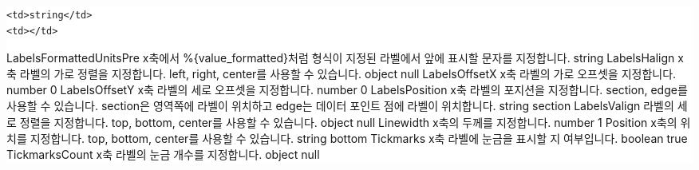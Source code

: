     <td>string</td>
    <td></td>
  </tr>
  <tr>
    <td>LabelsFormattedUnitsPre</td>
    <td>x축에서 %{value_formatted}처럼 형식이 지정된 라벨에서 앞에 표시할 문자를 지정합니다.</td>
    <td>string</td>
    <td></td>
  </tr>
  <tr>
    <td>LabelsHalign</td>
    <td>x축 라벨의 가로 정렬을 지정합니다. left, right, center를 사용할 수 있습니다.</td>
    <td>object</td>
    <td>null</td>
  </tr>
  <tr>
    <td>LabelsOffsetX</td>
    <td>x축 라벨의 가로 오프셋을 지정합니다.</td>
    <td>number</td>
    <td>0</td>
  </tr>
  <tr>
    <td>LabelsOffsetY</td>
    <td>x축 라벨의 세로 오프셋을 지정합니다.</td>
    <td>number</td>
    <td>0</td>
  </tr>
  <tr>
    <td>LabelsPosition</td>
    <td>x축 라벨의 포지션을 지정합니다. section, edge를 사용할 수 있습니다. section은 영역쪽에 라벨이 위치하고 edge는 데이터 포인트 점에 라벨이 위치합니다.</td>
    <td>string</td>
    <td>section</td>
  </tr>
  <tr>
    <td>LabelsValign</td>
    <td>라벨의 세로 정렬을 지정합니다. top, bottom, center를 사용할 수 있습니다.</td>
    <td>object</td>
    <td>null</td>
  </tr>
  <tr>
    <td>Linewidth</td>
    <td>x축의 두께를 지정합니다.</td>
    <td>number</td>
    <td>1</td>
  </tr>
  <tr>
    <td>Position</td>
    <td>x축의 위치를 지정합니다. top, bottom, center를 사용할 수 있습니다.</td>
    <td>string</td>
    <td>bottom</td>
  </tr>
  <tr>
    <td>Tickmarks</td>
    <td>x축 라벨에 눈금을 표시할 지 여부입니다.</td>
    <td>boolean</td>
    <td>true</td>
  </tr>
  <tr>
    <td>TickmarksCount</td>
    <td>x축 라벨의 눈금 개수를 지정합니다.</td>
    <td>object</td>
    <td>null</td>
  </tr>
